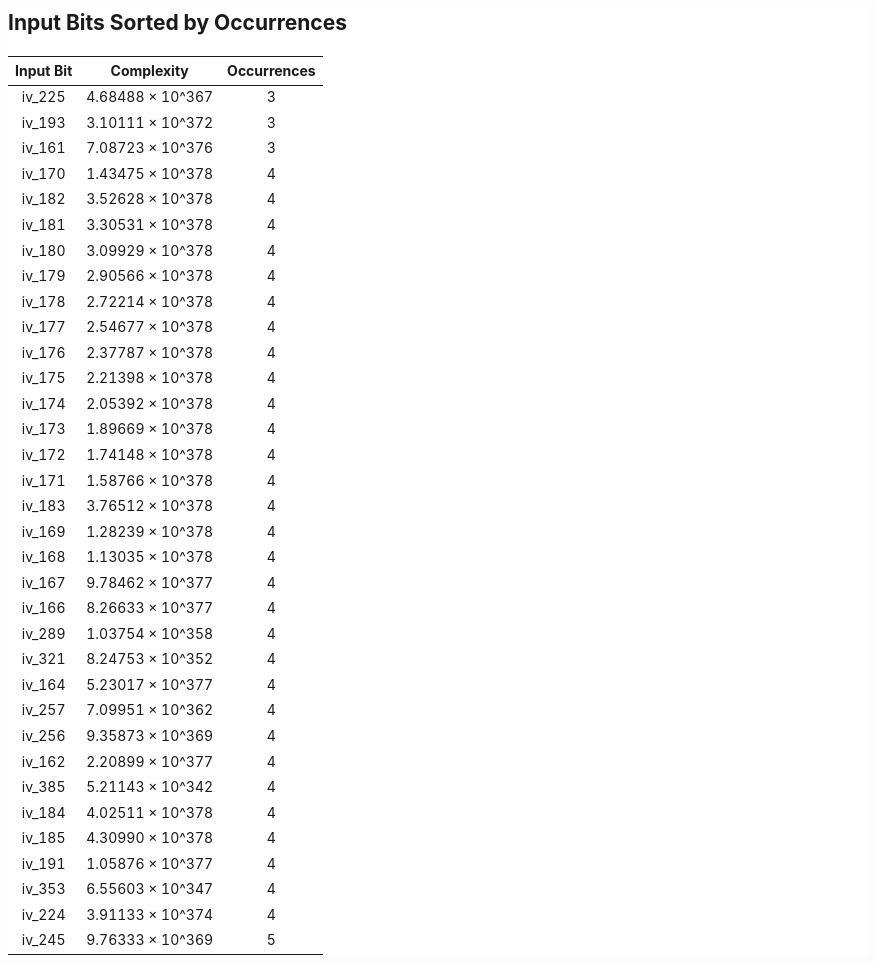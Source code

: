 ## Input Bits Sorted by Occurrences

| Input Bit | Complexity | Occurrences |
|:---------:|:----------:|:-----------:|
| iv_225 | 4.68488 × 10^367 | 3 |
| iv_193 | 3.10111 × 10^372 | 3 |
| iv_161 | 7.08723 × 10^376 | 3 |
| iv_170 | 1.43475 × 10^378 | 4 |
| iv_182 | 3.52628 × 10^378 | 4 |
| iv_181 | 3.30531 × 10^378 | 4 |
| iv_180 | 3.09929 × 10^378 | 4 |
| iv_179 | 2.90566 × 10^378 | 4 |
| iv_178 | 2.72214 × 10^378 | 4 |
| iv_177 | 2.54677 × 10^378 | 4 |
| iv_176 | 2.37787 × 10^378 | 4 |
| iv_175 | 2.21398 × 10^378 | 4 |
| iv_174 | 2.05392 × 10^378 | 4 |
| iv_173 | 1.89669 × 10^378 | 4 |
| iv_172 | 1.74148 × 10^378 | 4 |
| iv_171 | 1.58766 × 10^378 | 4 |
| iv_183 | 3.76512 × 10^378 | 4 |
| iv_169 | 1.28239 × 10^378 | 4 |
| iv_168 | 1.13035 × 10^378 | 4 |
| iv_167 | 9.78462 × 10^377 | 4 |
| iv_166 | 8.26633 × 10^377 | 4 |
| iv_289 | 1.03754 × 10^358 | 4 |
| iv_321 | 8.24753 × 10^352 | 4 |
| iv_164 | 5.23017 × 10^377 | 4 |
| iv_257 | 7.09951 × 10^362 | 4 |
| iv_256 | 9.35873 × 10^369 | 4 |
| iv_162 | 2.20899 × 10^377 | 4 |
| iv_385 | 5.21143 × 10^342 | 4 |
| iv_184 | 4.02511 × 10^378 | 4 |
| iv_185 | 4.30990 × 10^378 | 4 |
| iv_191 | 1.05876 × 10^377 | 4 |
| iv_353 | 6.55603 × 10^347 | 4 |
| iv_224 | 3.91133 × 10^374 | 4 |
| iv_245 | 9.76333 × 10^369 | 5 |